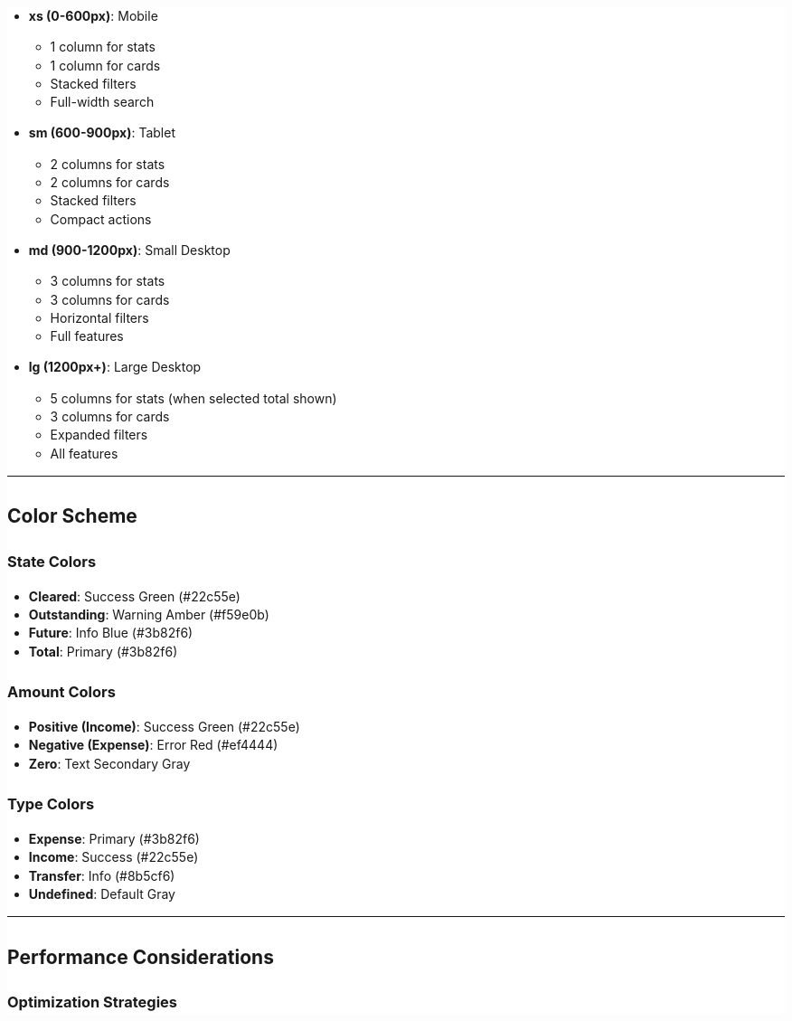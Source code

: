 - **xs (0-600px)**: Mobile
  - 1 column for stats
  - 1 column for cards
  - Stacked filters
  - Full-width search

- **sm (600-900px)**: Tablet
  - 2 columns for stats
  - 2 columns for cards
  - Stacked filters
  - Compact actions

- **md (900-1200px)**: Small Desktop
  - 3 columns for stats
  - 3 columns for cards
  - Horizontal filters
  - Full features

- **lg (1200px+)**: Large Desktop
  - 5 columns for stats (when selected total shown)
  - 3 columns for cards
  - Expanded filters
  - All features

---

## Color Scheme

### State Colors

- **Cleared**: Success Green (#22c55e)
- **Outstanding**: Warning Amber (#f59e0b)
- **Future**: Info Blue (#3b82f6)
- **Total**: Primary (#3b82f6)

### Amount Colors

- **Positive (Income)**: Success Green (#22c55e)
- **Negative (Expense)**: Error Red (#ef4444)
- **Zero**: Text Secondary Gray

### Type Colors

- **Expense**: Primary (#3b82f6)
- **Income**: Success (#22c55e)
- **Transfer**: Info (#8b5cf6)
- **Undefined**: Default Gray

---

## Performance Considerations

### Optimization Strategies
